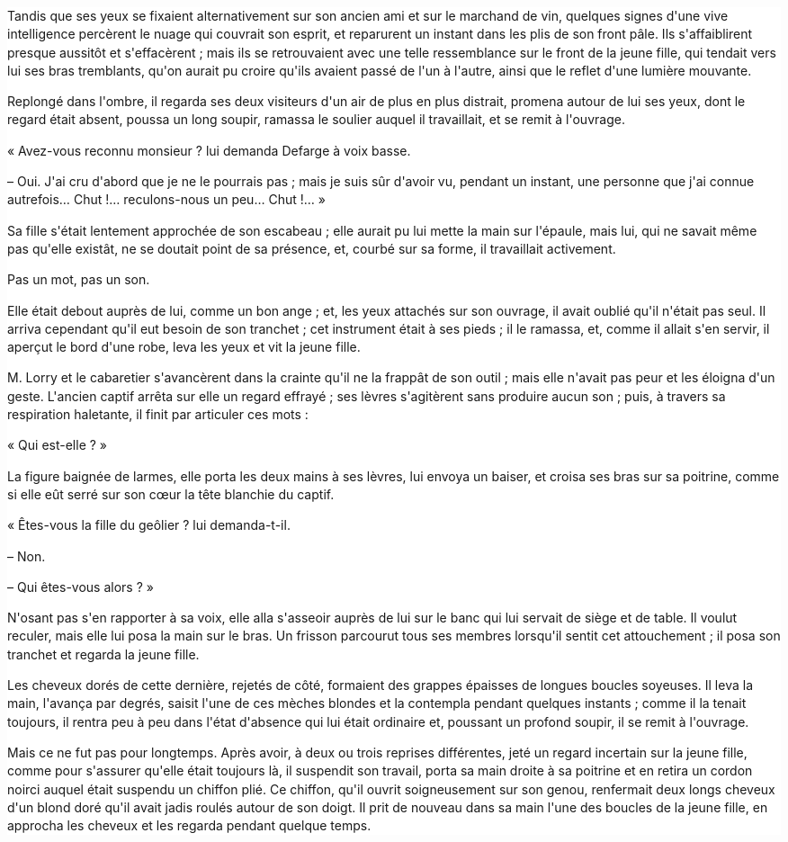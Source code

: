 Tandis que ses yeux se fixaient alternativement sur son ancien ami et sur le marchand de vin, quelques signes d'une vive intelligence percèrent le nuage qui couvrait son esprit, et reparurent un instant dans les plis de son front pâle. Ils s'affaiblirent presque aussitôt et s'effacèrent ; mais ils se retrouvaient avec une telle ressemblance sur le front de la jeune fille, qui tendait vers lui ses bras tremblants, qu'on aurait pu croire qu'ils avaient passé de l'un à l'autre, ainsi que le reflet d'une lumière mouvante.

Replongé dans l'ombre, il regarda ses deux visiteurs d'un air de plus en plus distrait, promena autour de lui ses yeux, dont le regard était absent, poussa un long soupir, ramassa le soulier auquel il travaillait, et se remit à l'ouvrage.

« Avez-vous reconnu monsieur ? lui demanda Defarge à voix basse.

– Oui. J'ai cru d'abord que je ne le pourrais pas ; mais je suis sûr d'avoir vu, pendant un instant, une personne que j'ai connue autrefois… Chut !… reculons-nous un peu… Chut !… »

Sa fille s'était lentement approchée de son escabeau ; elle aurait pu lui mette la main sur l'épaule, mais lui, qui ne savait même pas qu'elle existât, ne se doutait point de sa présence, et, courbé sur sa forme, il travaillait activement.

Pas un mot, pas un son.

Elle était debout auprès de lui, comme un bon ange ; et, les yeux attachés sur son ouvrage, il avait oublié qu'il n'était pas seul. Il arriva cependant qu'il eut besoin de son tranchet ; cet instrument était à ses pieds ; il le ramassa, et, comme il allait s'en servir, il aperçut le bord d'une robe, leva les yeux et vit la jeune fille.

M. Lorry et le cabaretier s'avancèrent dans la crainte qu'il ne la frappât de son outil ; mais elle n'avait pas peur et les éloigna d'un geste. L'ancien captif arrêta sur elle un regard effrayé ; ses lèvres s'agitèrent sans produire aucun son ; puis, à travers sa respiration haletante, il finit par articuler ces mots :

« Qui est-elle ? »

La figure baignée de larmes, elle porta les deux mains à ses lèvres, lui envoya un baiser, et croisa ses bras sur sa poitrine, comme si elle eût serré sur son cœur la tête blanchie du captif.

« Êtes-vous la fille du geôlier ? lui demanda-t-il.

– Non.

– Qui êtes-vous alors ? »

N'osant pas s'en rapporter à sa voix, elle alla s'asseoir auprès de lui sur le banc qui lui servait de siège et de table. Il voulut reculer, mais elle lui posa la main sur le bras. Un frisson parcourut tous ses membres lorsqu'il sentit cet attouchement ; il posa son tranchet et regarda la jeune fille.

Les cheveux dorés de cette dernière, rejetés de côté, formaient des grappes épaisses de longues boucles soyeuses. Il leva la main, l'avança par degrés, saisit l'une de ces mèches blondes et la contempla pendant quelques instants ; comme il la tenait toujours, il rentra peu à peu dans l'état d'absence qui lui était ordinaire et, poussant un profond soupir, il se remit à l'ouvrage.

Mais ce ne fut pas pour longtemps. Après avoir, à deux ou trois reprises différentes, jeté un regard incertain sur la jeune fille, comme pour s'assurer qu'elle était toujours là, il suspendit son travail, porta sa main droite à sa poitrine et en retira un cordon noirci auquel était suspendu un chiffon plié. Ce chiffon, qu'il ouvrit soigneusement sur son genou, renfermait deux longs cheveux d'un blond doré qu'il avait jadis roulés autour de son doigt. Il prit de nouveau dans sa main l'une des boucles de la jeune fille, en approcha les cheveux et les regarda pendant quelque temps.
